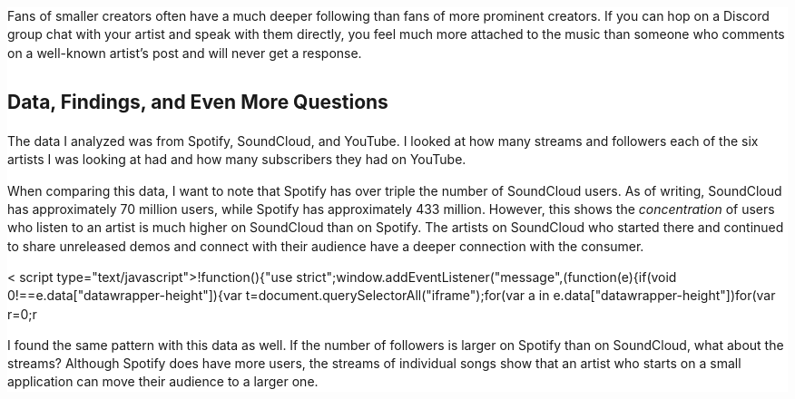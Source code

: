 <iframe title="Number of EPs " aria-label="Column Chart" id="datawrapper-chart-2dHcF" src="https://datawrapper.dwcdn.net/2dHcF/2/" scrolling="no" frameborder="0" style="width: 0; min-width: 100% !important; border: none;" height="589" data-external="1"></iframe> <script type="text/javascript">!function(){"use strict";window.addEventListener("message",(function(e){if(void 0!==e.data["datawrapper-height"]){var t=document.querySelectorAll("iframe");for(var a in e.data["datawrapper-height"])for(var r=0;r<t.length;r++){if(t[r].contentWindow===e.source)t[r].style.height=e.data["datawrapper-height"][a]+"px"}}}))}(); </script>
<iframe title="Number of Studio Albums" aria-label="Column Chart" id="datawrapper-chart-KzbWK" src="https://datawrapper.dwcdn.net/KzbWK/2/" scrolling="no" frameborder="0" style="width: 0; min-width: 100% !important; border: none;" height="400" data-external="1"></iframe> <script type="text/javascript">!function(){"use strict";window.addEventListener("message",(function(e){if(void 0!==e.data["datawrapper-height"]){var t=document.querySelectorAll("iframe");for(var a in e.data["datawrapper-height"])for(var r=0;r<t.length;r++){if(t[r].contentWindow===e.source)t[r].style.height=e.data["datawrapper-height"][a]+"px"}}}))}(); </script>

Fans of smaller creators often have a much deeper following than fans of more prominent creators. If you can hop on a Discord group chat with your artist and speak with them directly, you feel much more attached to the music than someone who comments on a well-known artist’s post and will never get a response.

## Data, Findings, and Even More Questions
The data I analyzed was from Spotify, SoundCloud, and YouTube. I looked at how many streams and followers each of the six artists I was looking at had and how many subscribers they had on YouTube. 

When comparing this data, I want to note that Spotify has over triple the number of SoundCloud users. As of writing, SoundCloud has approximately 70 million users, while Spotify has approximately 433 million. However, this shows the *concentration* of users who listen to an artist is much higher on SoundCloud than on Spotify. The artists on SoundCloud who started there and continued to share unreleased demos and connect with their audience have a deeper connection with the consumer. 

<iframe title="Total Followers on SoundCloud" aria-label="Bar Chart" id="datawrapper-chart-za725" src="https://datawrapper.dwcdn.net/za725/2/" scrolling="no" frameborder="0" style="width: 0; min-width: 100% !important; border: none;" height="209" data-external="1"></iframe> <script type="text/javascript">!function(){"use strict";window.addEventListener("message",(function(e){if(void 0!==e.data["datawrapper-height"]){var t=document.querySelectorAll("iframe");for(var a in e.data["datawrapper-height"])for(var r=0;r<t.length;r++){if(t[r].contentWindow===e.source)t[r].style.height=e.data["datawrapper-height"][a]+"px"}}}))}(); </script>
<iframe title="Total Followers on Spotify " aria-label="Bar Chart" id="datawrapper-chart-MzpvN" src="https://datawrapper.dwcdn.net/MzpvN/1/" scrolling="no" frameborder="0" style="width: 0; min-width: 100% !important; border: none;" height="209" data-external="1"></iframe>< script type="text/javascript">!function(){"use strict";window.addEventListener("message",(function(e){if(void 0!==e.data["datawrapper-height"]){var t=document.querySelectorAll("iframe");for(var a in e.data["datawrapper-height"])for(var r=0;r<t.length;r++){if(t[r].contentWindow===e.source)t[r].style.height=e.data["datawrapper-height"][a]+"px"}}}))}(); </script>

I found the same pattern with this data as well. If the number of followers is larger on Spotify than on SoundCloud, what about the streams? Although Spotify does have more users, the streams of individual songs show that an artist who starts on a small application can move their audience to a larger one. 

<iframe title="Total Streams on Soundcloud  " aria-label="Bar Chart" id="datawrapper-chart-pX4jh" src="https://datawrapper.dwcdn.net/pX4jh/2/" scrolling="no" frameborder="0" style="width: 0; min-width: 100% !important; border: none;" height="209" data-external="1"></iframe> <script type="text/javascript">!function(){"use strict";window.addEventListener("message",(function(e){if(void 0!==e.data["datawrapper-height"]){var t=document.querySelectorAll("iframe");for(var a in e.data["datawrapper-height"])for(var r=0;r<t.length;r++){if(t[r].contentWindow===e.source)t[r].style.height=e.data["datawrapper-height"][a]+"px"}}}))}(); </script>
<iframe title="Total Monthly Listeners on Spotify" aria-label="Bar Chart" id="datawrapper-chart-vA7gZ" src="https://datawrapper.dwcdn.net/vA7gZ/1/" scrolling="no" frameborder="0" style="width: 0; min-width: 100% !important; border: none;" height="209" data-external="1"></iframe> <script type="text/javascript">!function(){"use strict";window.addEventListener("message",(function(e){if(void 0!==e.data["datawrapper-height"]){var t=document.querySelectorAll("iframe");for(var a in e.data["datawrapper-height"])for(var r=0;r<t.length;r++){if(t[r].contentWindow===e.source)t[r].style.height=e.data["datawrapper-height"][a]+"px"}}}))}(); </script>
